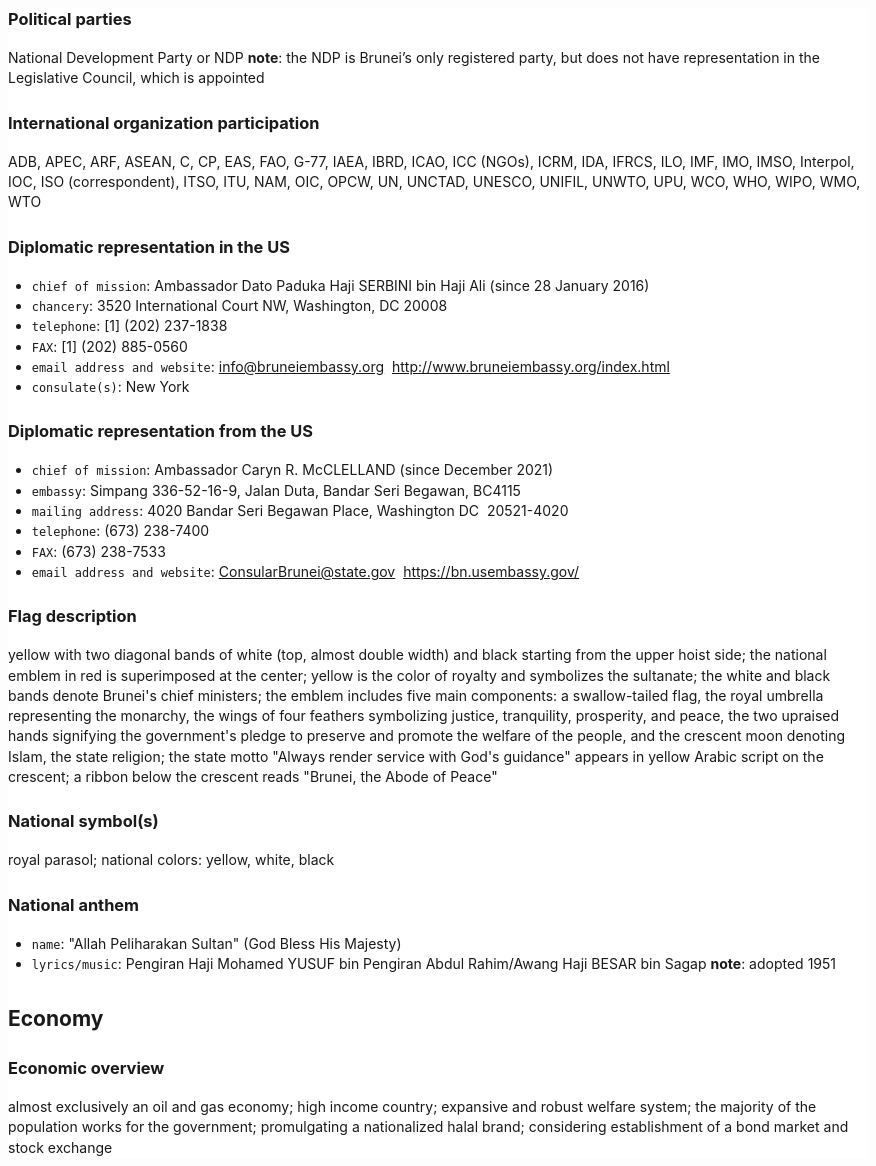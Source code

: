 ### Political parties
National Development Party or NDP
**note**:  the NDP is Brunei’s only registered party, but does not have representation in the Legislative Council, which is appointed

### International organization participation
ADB, APEC, ARF, ASEAN, C, CP, EAS, FAO, G-77, IAEA, IBRD, ICAO, ICC (NGOs), ICRM, IDA, IFRCS, ILO, IMF, IMO, IMSO, Interpol, IOC, ISO (correspondent), ITSO, ITU, NAM, OIC, OPCW, UN, UNCTAD, UNESCO, UNIFIL, UNWTO, UPU, WCO, WHO, WIPO, WMO, WTO

### Diplomatic representation in the US
- `chief of mission`: Ambassador Dato Paduka Haji SERBINI bin Haji Ali (since 28 January 2016)
- `chancery`: 3520 International Court NW, Washington, DC 20008
- `telephone`: [1] (202) 237-1838
- `FAX`: [1] (202) 885-0560
- `email address and website`: info@bruneiembassy.org  http://www.bruneiembassy.org/index.html
- `consulate(s)`: New York

### Diplomatic representation from the US
- `chief of mission`: Ambassador Caryn R. McCLELLAND (since December 2021)
- `embassy`: Simpang 336-52-16-9, Jalan Duta, Bandar Seri Begawan, BC4115
- `mailing address`: 4020 Bandar Seri Begawan Place, Washington DC  20521-4020
- `telephone`: (673) 238-7400
- `FAX`: (673) 238-7533
- `email address and website`: ConsularBrunei@state.gov  https://bn.usembassy.gov/

### Flag description
yellow with two diagonal bands of white (top, almost double width) and black starting from the upper hoist side; the national emblem in red is superimposed at the center; yellow is the color of royalty and symbolizes the sultanate; the white and black bands denote Brunei's chief ministers; the emblem includes five main components: a swallow-tailed flag, the royal umbrella representing the monarchy, the wings of four feathers symbolizing justice, tranquility, prosperity, and peace, the two upraised hands signifying the government's pledge to preserve and promote the welfare of the people, and the crescent moon denoting Islam, the state religion; the state motto "Always render service with God's guidance" appears in yellow Arabic script on the crescent; a ribbon below the crescent reads "Brunei, the Abode of Peace"

### National symbol(s)
royal parasol; national colors: yellow, white, black

### National anthem
- `name`: "Allah Peliharakan Sultan" (God Bless His Majesty)
- `lyrics/music`: Pengiran Haji Mohamed YUSUF bin Pengiran Abdul Rahim/Awang Haji BESAR bin Sagap
**note**:  adopted 1951

## Economy

### Economic overview
almost exclusively an oil and gas economy; high income country; expansive and robust welfare system; the majority of the population works for the government; promulgating a nationalized halal brand; considering establishment of a bond market and stock exchange
